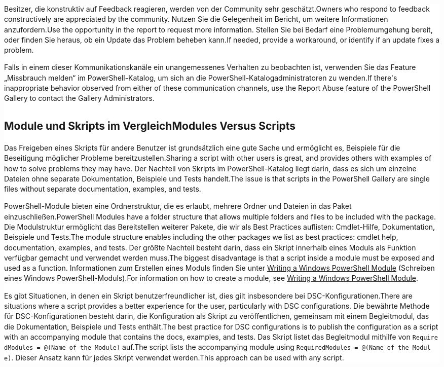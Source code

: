 <span data-ttu-id="7d8cb-180">Besitzer, die konstruktiv auf Feedback reagieren, werden von der Community sehr geschätzt.</span><span class="sxs-lookup"><span data-stu-id="7d8cb-180">Owners who respond to feedback constructively are appreciated by the community.</span></span> <span data-ttu-id="7d8cb-181">Nutzen Sie die Gelegenheit im Bericht, um weitere Informationen anzufordern.</span><span class="sxs-lookup"><span data-stu-id="7d8cb-181">Use the opportunity in the report to request more information.</span></span> <span data-ttu-id="7d8cb-182">Stellen Sie bei Bedarf eine Problemumgehung bereit, oder finden Sie heraus, ob ein Update das Problem beheben kann.</span><span class="sxs-lookup"><span data-stu-id="7d8cb-182">If needed, provide a workaround, or identify if an update fixes a problem.</span></span>

<span data-ttu-id="7d8cb-183">Falls in einem dieser Kommunikationskanäle ein unangemessenes Verhalten zu beobachten ist, verwenden Sie das Feature „Missbrauch melden“ im PowerShell-Katalog, um sich an die PowerShell-Katalogadministratoren zu wenden.</span><span class="sxs-lookup"><span data-stu-id="7d8cb-183">If there's inappropriate behavior observed from either of these communication channels, use the Report Abuse feature of the PowerShell Gallery to contact the Gallery Administrators.</span></span>

## <a name="modules-versus-scripts"></a><span data-ttu-id="7d8cb-184">Module und Skripts im Vergleich</span><span class="sxs-lookup"><span data-stu-id="7d8cb-184">Modules Versus Scripts</span></span>

<span data-ttu-id="7d8cb-185">Das Freigeben eines Skripts für andere Benutzer ist grundsätzlich eine gute Sache und ermöglicht es, Beispiele für die Beseitigung möglicher Probleme bereitzustellen.</span><span class="sxs-lookup"><span data-stu-id="7d8cb-185">Sharing a script with other users is great, and provides others with examples of how to solve problems they may have.</span></span> <span data-ttu-id="7d8cb-186">Der Nachteil von Skripts im PowerShell-Katalog liegt darin, dass es sich um einzelne Dateien ohne separate Dokumentation, Beispiele und Tests handelt.</span><span class="sxs-lookup"><span data-stu-id="7d8cb-186">The issue is that scripts in the PowerShell Gallery are single files without separate documentation, examples, and tests.</span></span>

<span data-ttu-id="7d8cb-187">PowerShell-Module bieten eine Ordnerstruktur, die es erlaubt, mehrere Ordner und Dateien in das Paket einzuschließen.</span><span class="sxs-lookup"><span data-stu-id="7d8cb-187">PowerShell Modules have a folder structure that allows multiple folders and files to be included with the package.</span></span> <span data-ttu-id="7d8cb-188">Die Modulstruktur ermöglicht das Bereitstellen weiterer Pakete, die wir als Best Practices auflisten: Cmdlet-Hilfe, Dokumentation, Beispiele und Tests.</span><span class="sxs-lookup"><span data-stu-id="7d8cb-188">The module structure enables including the other packages we list as best practices: cmdlet help, documentation, examples, and tests.</span></span> <span data-ttu-id="7d8cb-189">Der größte Nachteil besteht darin, dass ein Skript innerhalb eines Moduls als Funktion verfügbar gemacht und verwendet werden muss.</span><span class="sxs-lookup"><span data-stu-id="7d8cb-189">The biggest disadvantage is that a script inside a module must be exposed and used as a function.</span></span> <span data-ttu-id="7d8cb-190">Informationen zum Erstellen eines Moduls finden Sie unter [Writing a Windows PowerShell Module](/powershell/scripting/developer/module/writing-a-windows-powershell-module) (Schreiben eines Windows PowerShell-Moduls).</span><span class="sxs-lookup"><span data-stu-id="7d8cb-190">For information on how to create a module, see [Writing a Windows PowerShell Module](/powershell/scripting/developer/module/writing-a-windows-powershell-module).</span></span>

<span data-ttu-id="7d8cb-191">Es gibt Situationen, in denen ein Skript benutzerfreundlicher ist, dies gilt insbesondere bei DSC-Konfigurationen.</span><span class="sxs-lookup"><span data-stu-id="7d8cb-191">There are situations where a script provides a better experience for the user, particularly with DSC configurations.</span></span> <span data-ttu-id="7d8cb-192">Die bewährte Methode für DSC-Konfigurationen besteht darin, die Konfiguration als Skript zu veröffentlichen, gemeinsam mit einem Begleitmodul, das die Dokumentation, Beispiele und Tests enthält.</span><span class="sxs-lookup"><span data-stu-id="7d8cb-192">The best practice for DSC configurations is to publish the configuration as a script with an accompanying module that contains the docs, examples, and tests.</span></span> <span data-ttu-id="7d8cb-193">Das Skript listet das Begleitmodul mithilfe von `RequiredModules = @(Name of the Module)` auf.</span><span class="sxs-lookup"><span data-stu-id="7d8cb-193">The script lists the accompanying module using `RequiredModules = @(Name of the Module)`.</span></span> <span data-ttu-id="7d8cb-194">Dieser Ansatz kann für jedes Skript verwendet werden.</span><span class="sxs-lookup"><span data-stu-id="7d8cb-194">This approach can be used with any script.</span></span>
